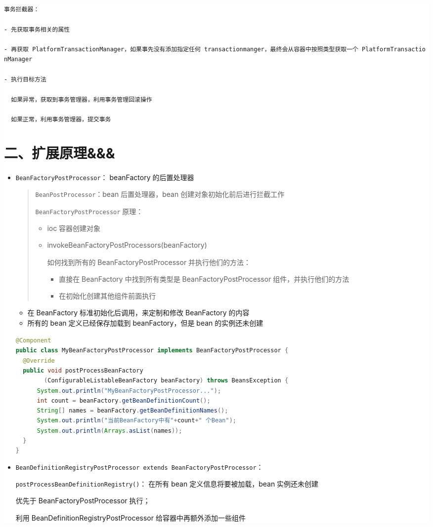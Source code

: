     事务拦截器： 

    - 先获取事务相关的属性

    - 再获取 PlatformTransactionManager，如果事先没有添加指定任何 transactionmanger，最终会从容器中按照类型获取一个 PlatformTransactionManager

    - 执行目标方法

      如果异常，获取到事务管理器，利用事务管理回滚操作

      如果正常，利用事务管理器，提交事务

# 二、扩展原理&&&

- `BeanFactoryPostProcessor`： beanFactory 的后置处理器

  > `BeanPostProcessor`：bean 后置处理器，bean 创建对象初始化前后进行拦截工作
  >
  > `BeanFactoryPostProcessor` 原理： 
  >
  > - ioc 容器创建对象
  >
  > - invokeBeanFactoryPostProcessors(beanFactory)
  >
  >   如何找到所有的 BeanFactoryPostProcessor 并执行他们的方法： 
  >
  >   - 直接在 BeanFactory 中找到所有类型是 BeanFactoryPostProcessor 组件，并执行他们的方法
  >
  >   - 在初始化创建其他组件前面执行

  - 在 BeanFactory 标准初始化后调用，来定制和修改 BeanFactory 的内容
  - 所有的 bean 定义已经保存加载到 beanFactory，但是 bean 的实例还未创建

  ```java
  @Component
  public class MyBeanFactoryPostProcessor implements BeanFactoryPostProcessor {
  	@Override
  	public void postProcessBeanFactory
          (ConfigurableListableBeanFactory beanFactory) throws BeansException {
  		System.out.println("MyBeanFactoryPostProcessor...");
  		int count = beanFactory.getBeanDefinitionCount();
  		String[] names = beanFactory.getBeanDefinitionNames();
  		System.out.println("当前BeanFactory中有"+count+" 个Bean");
  		System.out.println(Arrays.asList(names));
  	}
  }
  ```

- `BeanDefinitionRegistryPostProcessor extends BeanFactoryPostProcessor`： 

  `postProcessBeanDefinitionRegistry()`： 在所有 bean 定义信息将要被加载，bean 实例还未创建

  优先于 BeanFactoryPostProcessor 执行；

  利用 BeanDefinitionRegistryPostProcessor 给容器中再额外添加一些组件
